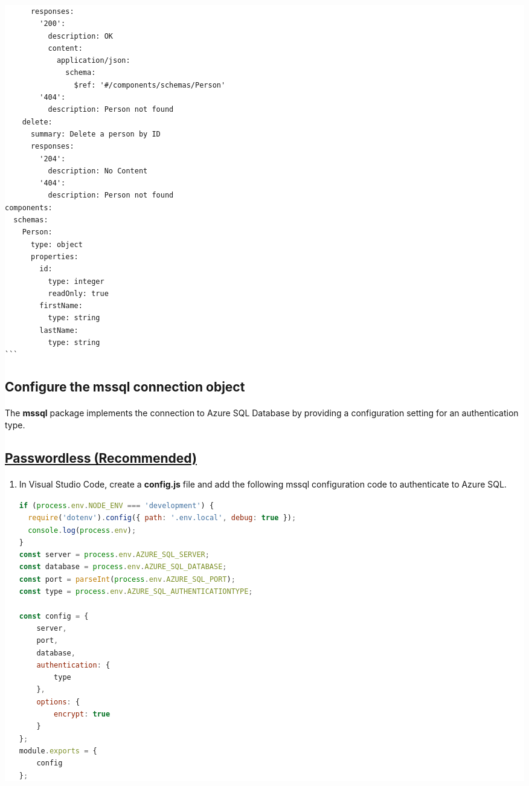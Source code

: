           responses:
            '200':
              description: OK
              content:
                application/json:
                  schema:
                    $ref: '#/components/schemas/Person'
            '404':
              description: Person not found
        delete:
          summary: Delete a person by ID
          responses:
            '204':
              description: No Content
            '404':
              description: Person not found
    components:
      schemas:
        Person:
          type: object
          properties:
            id:
              type: integer
              readOnly: true
            firstName:
              type: string
            lastName:
              type: string
    ```

## Configure the mssql connection object

The **mssql** package implements the connection to Azure SQL Database by providing a configuration setting for an authentication type. 

## [Passwordless (Recommended)](#tab/passwordless)

1. In Visual Studio Code, create a **config.js** file and add the following mssql configuration code to authenticate to Azure SQL.

    ```javascript
    if (process.env.NODE_ENV === 'development') {
      require('dotenv').config({ path: '.env.local', debug: true });
      console.log(process.env);
    }
    const server = process.env.AZURE_SQL_SERVER;
    const database = process.env.AZURE_SQL_DATABASE;
    const port = parseInt(process.env.AZURE_SQL_PORT);
    const type = process.env.AZURE_SQL_AUTHENTICATIONTYPE;
    
    const config = {
        server,
        port,
        database,
        authentication: {
            type
        },
        options: {
            encrypt: true
        }
    };
    module.exports = {
        config
    };